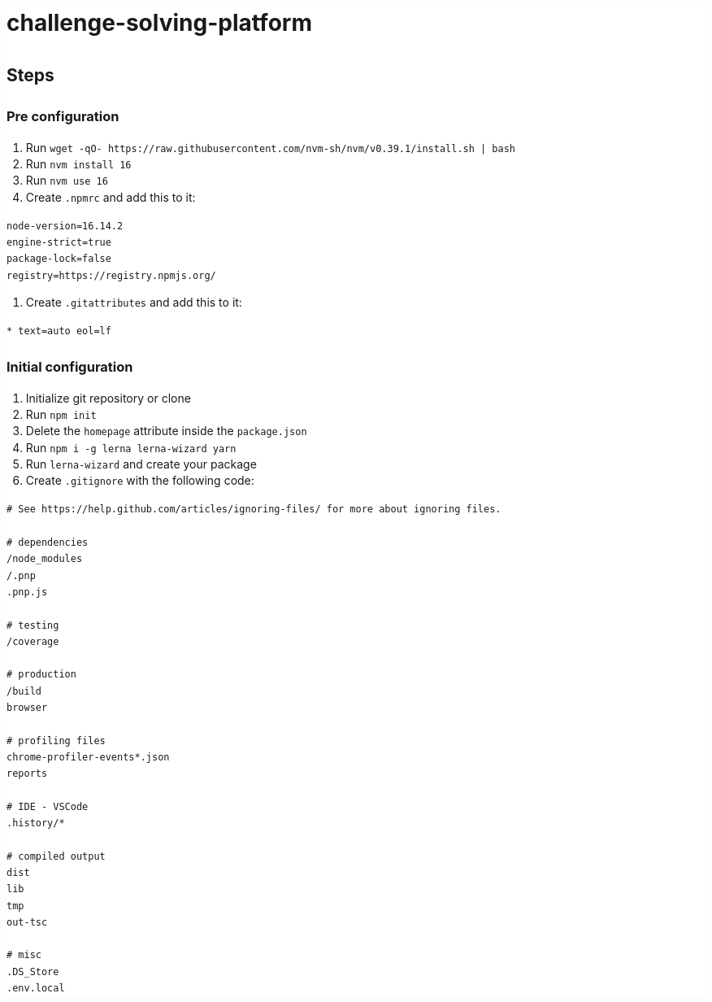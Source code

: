 # challenge-solving-platform

## Steps

### Pre configuration

1. Run `wget -qO- https://raw.githubusercontent.com/nvm-sh/nvm/v0.39.1/install.sh | bash`
1. Run `nvm install 16`
1. Run `nvm use 16`
1. Create `.npmrc` and add this to it:

```plain-text:
node-version=16.14.2
engine-strict=true
package-lock=false
registry=https://registry.npmjs.org/
```

1. Create `.gitattributes` and add this to it:

```plain-text:
* text=auto eol=lf
```

### Initial configuration

1. Initialize git repository or clone
1. Run `npm init`
1. Delete the `homepage` attribute inside the `package.json`
1. Run `npm i -g lerna lerna-wizard yarn`
1. Run `lerna-wizard` and create your package
1. Create `.gitignore` with the following code:

```plain-text:
# See https://help.github.com/articles/ignoring-files/ for more about ignoring files.

# dependencies
/node_modules
/.pnp
.pnp.js

# testing
/coverage

# production
/build
browser

# profiling files
chrome-profiler-events*.json
reports

# IDE - VSCode
.history/*

# compiled output
dist
lib
tmp
out-tsc

# misc
.DS_Store
.env.local
```